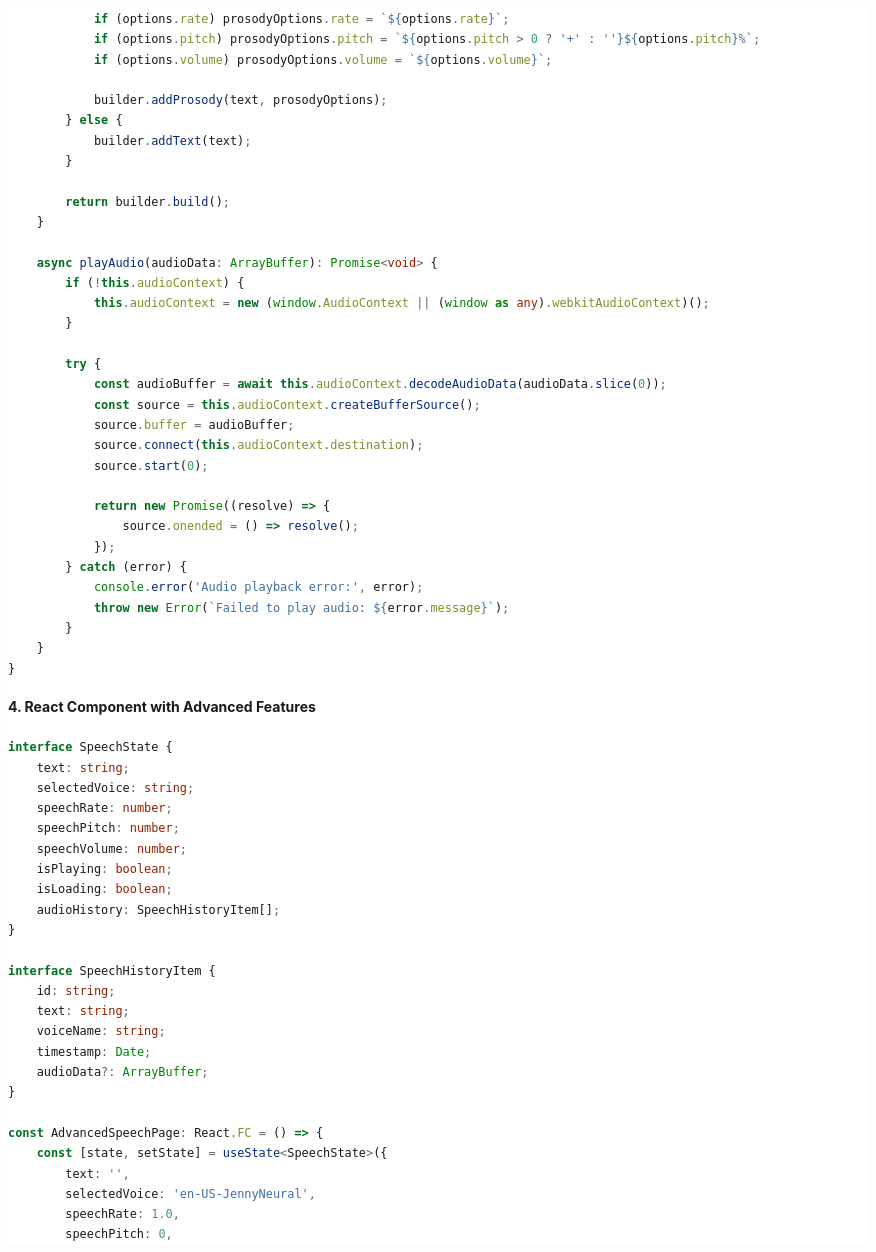 ```typescript
            if (options.rate) prosodyOptions.rate = `${options.rate}`;
            if (options.pitch) prosodyOptions.pitch = `${options.pitch > 0 ? '+' : ''}${options.pitch}%`;
            if (options.volume) prosodyOptions.volume = `${options.volume}`;
            
            builder.addProsody(text, prosodyOptions);
        } else {
            builder.addText(text);
        }
        
        return builder.build();
    }
    
    async playAudio(audioData: ArrayBuffer): Promise<void> {
        if (!this.audioContext) {
            this.audioContext = new (window.AudioContext || (window as any).webkitAudioContext)();
        }
        
        try {
            const audioBuffer = await this.audioContext.decodeAudioData(audioData.slice(0));
            const source = this.audioContext.createBufferSource();
            source.buffer = audioBuffer;
            source.connect(this.audioContext.destination);
            source.start(0);
            
            return new Promise((resolve) => {
                source.onended = () => resolve();
            });
        } catch (error) {
            console.error('Audio playback error:', error);
            throw new Error(`Failed to play audio: ${error.message}`);
        }
    }
}
```

#### **4. React Component with Advanced Features**
```typescript
interface SpeechState {
    text: string;
    selectedVoice: string;
    speechRate: number;
    speechPitch: number;
    speechVolume: number;
    isPlaying: boolean;
    isLoading: boolean;
    audioHistory: SpeechHistoryItem[];
}

interface SpeechHistoryItem {
    id: string;
    text: string;
    voiceName: string;
    timestamp: Date;
    audioData?: ArrayBuffer;
}

const AdvancedSpeechPage: React.FC = () => {
    const [state, setState] = useState<SpeechState>({
        text: '',
        selectedVoice: 'en-US-JennyNeural',
        speechRate: 1.0,
        speechPitch: 0,
```